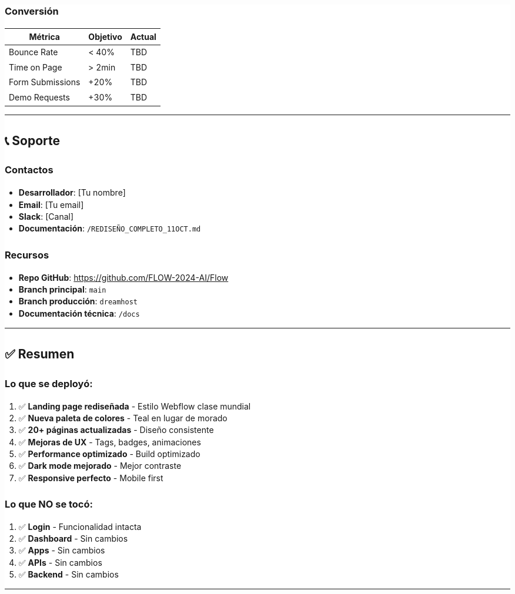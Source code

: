 ### **Conversión**

| Métrica | Objetivo | Actual |
|---------|----------|--------|
| Bounce Rate | < 40% | TBD |
| Time on Page | > 2min | TBD |
| Form Submissions | +20% | TBD |
| Demo Requests | +30% | TBD |

---

## 📞 Soporte

### **Contactos**

- **Desarrollador**: [Tu nombre]
- **Email**: [Tu email]
- **Slack**: [Canal]
- **Documentación**: `/REDISEÑO_COMPLETO_11OCT.md`

### **Recursos**

- **Repo GitHub**: https://github.com/FLOW-2024-AI/Flow
- **Branch principal**: `main`
- **Branch producción**: `dreamhost`
- **Documentación técnica**: `/docs`

---

## ✅ Resumen

### **Lo que se deployó:**

1. ✅ **Landing page rediseñada** - Estilo Webflow clase mundial
2. ✅ **Nueva paleta de colores** - Teal en lugar de morado
3. ✅ **20+ páginas actualizadas** - Diseño consistente
4. ✅ **Mejoras de UX** - Tags, badges, animaciones
5. ✅ **Performance optimizado** - Build optimizado
6. ✅ **Dark mode mejorado** - Mejor contraste
7. ✅ **Responsive perfecto** - Mobile first

### **Lo que NO se tocó:**

1. ✅ **Login** - Funcionalidad intacta
2. ✅ **Dashboard** - Sin cambios
3. ✅ **Apps** - Sin cambios
4. ✅ **APIs** - Sin cambios
5. ✅ **Backend** - Sin cambios

---